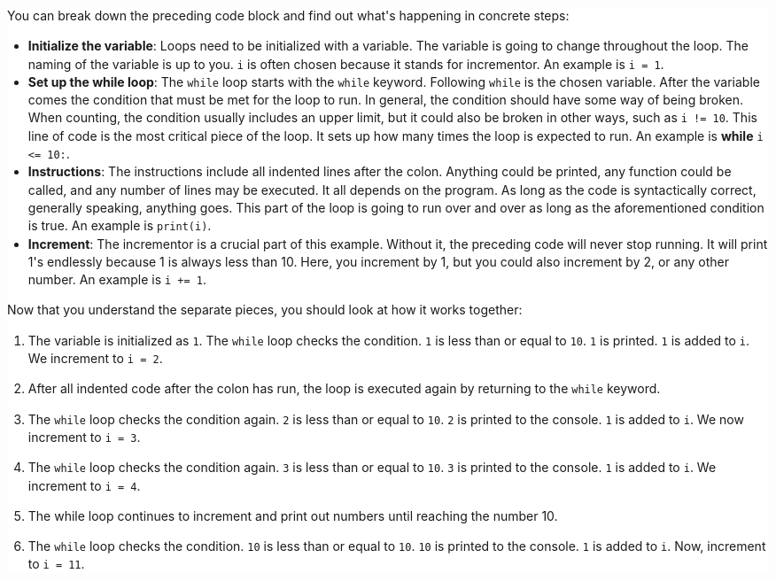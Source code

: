 You can break down the preceding code block and find out what\'s
happening in concrete steps:

-   **Initialize the variable**: Loops need to be initialized with a
    variable. The variable is going to change throughout the loop. The
    naming of the variable is up to you. `i` is often chosen
    because it stands for incrementor. An example is `i = 1`.
-   **Set up the while loop**: The `while` loop starts with
    the `while` keyword. Following `while` is the
    chosen variable. After the variable comes the condition that must be
    met for the loop to run. In general, the condition should have some
    way of being broken. When counting, the condition usually includes
    an upper limit, but it could also be broken in other ways, such as
    `i != 10`. This line of code is the most critical piece of
    the loop. It sets up how many times the loop is expected to run. An
    example is **while** `i <= 10:`.
-   **Instructions**: The instructions include all indented lines after
    the colon. Anything could be printed, any function could be called,
    and any number of lines may be executed. It all depends on the
    program. As long as the code is syntactically correct, generally
    speaking, anything goes. This part of the loop is going to run over
    and over as long as the aforementioned condition is true. An example
    is `print(i)`.
-   **Increment**: The incrementor is a crucial part of this example.
    Without it, the preceding code will never stop running. It will
    print 1\'s endlessly because 1 is always less than 10. Here, you
    increment by 1, but you could also increment by 2, or any other
    number. An example is `i += 1`.

Now that you understand the separate pieces, you should look at how it
works together:

1.  The variable is initialized as `1`. The `while`
    loop checks the condition. `1` is less than or equal to
    `10`. `1` is printed. `1` is added to
    `i`. We increment to `i = 2`.

2.  After all indented code after the colon has run, the loop is
    executed again by returning to the `while` keyword.

3.  The `while` loop checks the condition again. `2`
    is less than or equal to `10`. `2` is printed to
    the console. `1` is added to `i`. We now
    increment to `i = 3`.

4.  The `while` loop checks the condition again. `3`
    is less than or equal to `10`. `3` is printed to
    the console. `1` is added to `i`. We increment
    to `i = 4`.

5.  The while loop continues to increment and print out numbers until
    reaching the number 10.

6.  The `while` loop checks the condition. `10` is
    less than or equal to `10`. `10` is printed to
    the console. `1` is added to `i`. Now, increment
    to `i = 11`.
